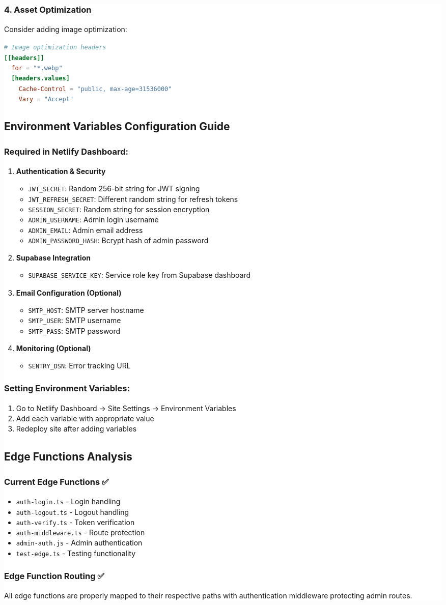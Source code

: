 ### 4. Asset Optimization
Consider adding image optimization:
```toml
# Image optimization headers
[[headers]]
  for = "*.webp"
  [headers.values]
    Cache-Control = "public, max-age=31536000"
    Vary = "Accept"
```

## Environment Variables Configuration Guide

### Required in Netlify Dashboard:
1. **Authentication & Security**
   - `JWT_SECRET`: Random 256-bit string for JWT signing
   - `JWT_REFRESH_SECRET`: Different random string for refresh tokens
   - `SESSION_SECRET`: Random string for session encryption
   - `ADMIN_USERNAME`: Admin login username
   - `ADMIN_EMAIL`: Admin email address
   - `ADMIN_PASSWORD_HASH`: Bcrypt hash of admin password

2. **Supabase Integration**
   - `SUPABASE_SERVICE_KEY`: Service role key from Supabase dashboard

3. **Email Configuration (Optional)**
   - `SMTP_HOST`: SMTP server hostname
   - `SMTP_USER`: SMTP username
   - `SMTP_PASS`: SMTP password

4. **Monitoring (Optional)**
   - `SENTRY_DSN`: Error tracking URL

### Setting Environment Variables:
1. Go to Netlify Dashboard → Site Settings → Environment Variables
2. Add each variable with appropriate value
3. Redeploy site after adding variables

## Edge Functions Analysis

### Current Edge Functions ✅
- `auth-login.ts` - Login handling
- `auth-logout.ts` - Logout handling
- `auth-verify.ts` - Token verification
- `auth-middleware.ts` - Route protection
- `admin-auth.js` - Admin authentication
- `test-edge.ts` - Testing functionality

### Edge Function Routing ✅
All edge functions are properly mapped to their respective paths with authentication middleware protecting admin routes.
